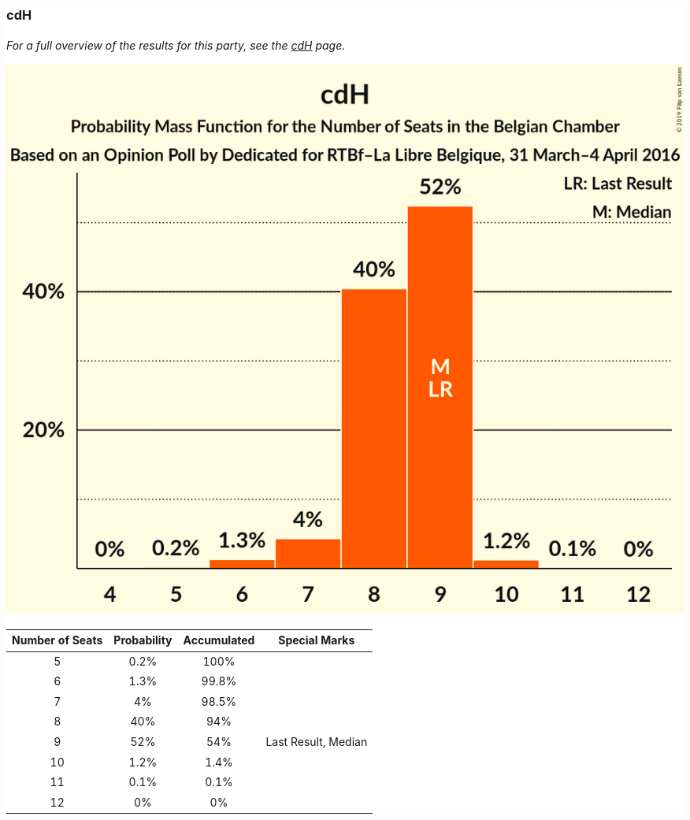 ### cdH

*For a full overview of the results for this party, see the [cdH](party-cdh.html) page.*

![Graph with seats probability mass function not yet produced](2016-04-04-Dedicated-seats-pmf-cdh.png "Seats Probability Mass Function")

| Number of Seats | Probability | Accumulated | Special Marks |
|:---------------:|:-----------:|:-----------:|:-------------:|
| 5 | 0.2% | 100% |  |
| 6 | 1.3% | 99.8% |  |
| 7 | 4% | 98.5% |  |
| 8 | 40% | 94% |  |
| 9 | 52% | 54% | Last Result, Median |
| 10 | 1.2% | 1.4% |  |
| 11 | 0.1% | 0.1% |  |
| 12 | 0% | 0% |  |
